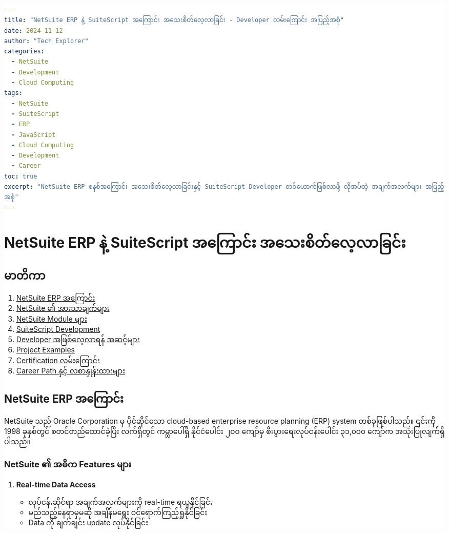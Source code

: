 ```yaml
---
title: "NetSuite ERP နဲ့ SuiteScript အကြောင်း အသေးစိတ်လေ့လာခြင်း - Developer လမ်းကြောင်း အပြည့်အစုံ"
date: 2024-11-12
author: "Tech Explorer"
categories:
  - NetSuite
  - Development
  - Cloud Computing
tags:
  - NetSuite
  - SuiteScript
  - ERP
  - JavaScript
  - Cloud Computing
  - Development
  - Career
toc: true
excerpt: "NetSuite ERP စနစ်အကြောင်း အသေးစိတ်လေ့လာခြင်းနှင့် SuiteScript Developer တစ်ယောက်ဖြစ်လာဖို့ လိုအပ်တဲ့ အချက်အလက်များ အပြည့်အစုံ"
---
```


# NetSuite ERP နဲ့ SuiteScript အကြောင်း အသေးစိတ်လေ့လာခြင်း

## မာတိကာ

1. [NetSuite ERP အကြောင်း](#netsuite-erp-အကြောင်း)
2. [NetSuite ၏ အားသာချက်များ](#netsuite-၏-အားသာချက်များ)
3. [NetSuite Module များ](#netsuite-module-များ)
4. [SuiteScript Development](#suitescript-development)
5. [Developer အဖြစ်လေ့လာရန် အဆင့်များ](#developer-အဖြစ်လေ့လာရန်-အဆင့်များ)
6. [Project Examples](#project-examples)
7. [Certification လမ်းကြောင်း](#certification-လမ်းကြောင်း)
8. [Career Path နှင့် လစာနှုန်းထားများ](#career-path-နှင့်-လစာနှုန်းထားများ)

## NetSuite ERP အကြောင်း

NetSuite သည် Oracle Corporation မှ ပိုင်ဆိုင်သော cloud-based enterprise resource planning (ERP) system တစ်ခုဖြစ်ပါသည်။ ၎င်းကို 1998 ခုနှစ်တွင် စတင်တည်ထောင်ခဲ့ပြီး လက်ရှိတွင် ကမ္ဘာပေါ်ရှိ နိုင်ငံပေါင်း ၂၀၀ ကျော်မှ စီးပွားရေးလုပ်ငန်းပေါင်း ၃၁,၀၀၀ ကျော်က အသုံးပြုလျက်ရှိပါသည်။

### NetSuite ၏ အဓိက Features များ

1. **Real-time Data Access**

   - လုပ်ငန်းဆိုင်ရာ အချက်အလက်များကို real-time ရယူနိုင်ခြင်း
   - မည်သည့်နေရာမှမဆို အချိန်မရွေး ဝင်ရောက်ကြည့်ရှုနိုင်ခြင်း
   - Data ကို ချက်ချင်း update လုပ်နိုင်ခြင်း
